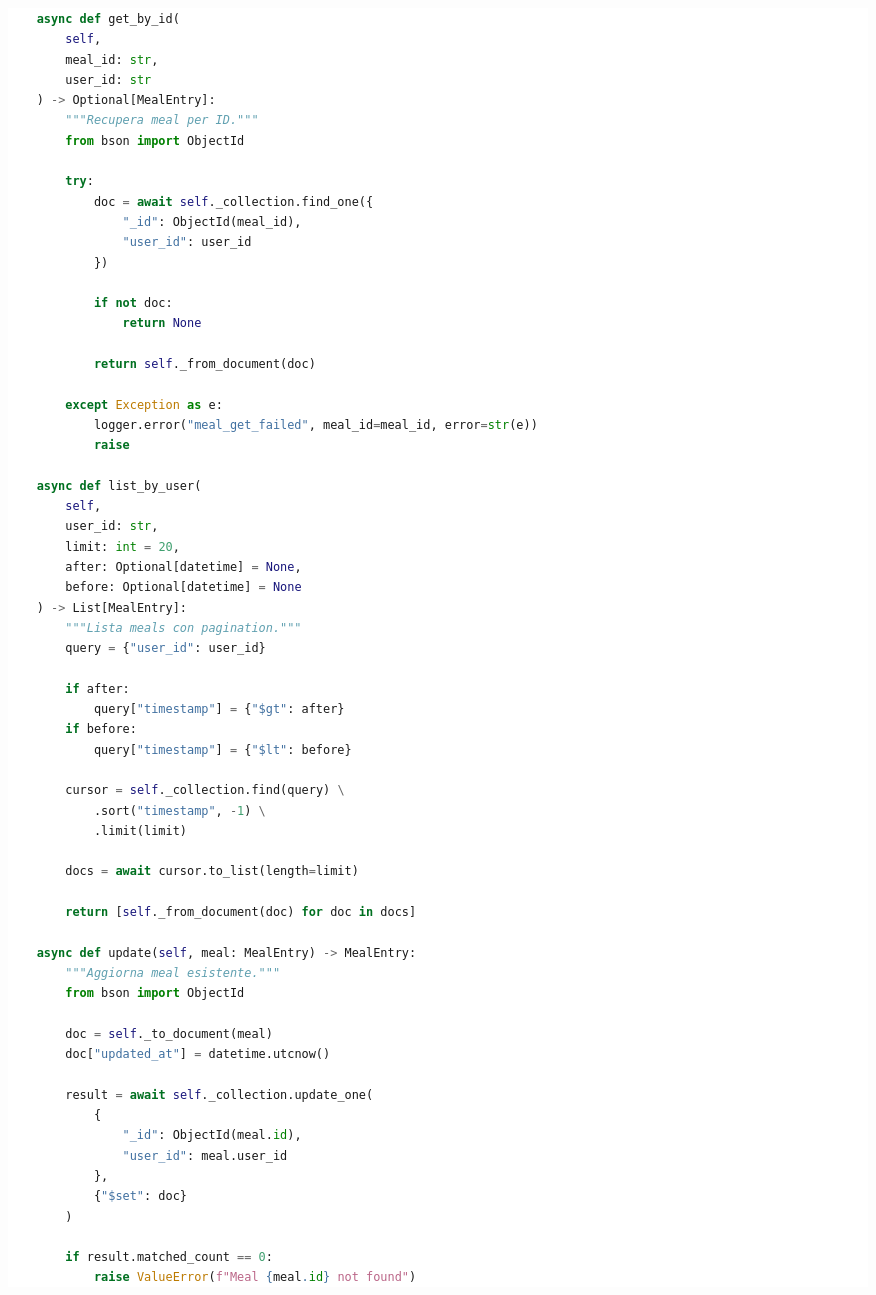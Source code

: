 ```python
    async def get_by_id(
        self,
        meal_id: str,
        user_id: str
    ) -> Optional[MealEntry]:
        """Recupera meal per ID."""
        from bson import ObjectId
        
        try:
            doc = await self._collection.find_one({
                "_id": ObjectId(meal_id),
                "user_id": user_id
            })
            
            if not doc:
                return None
            
            return self._from_document(doc)
            
        except Exception as e:
            logger.error("meal_get_failed", meal_id=meal_id, error=str(e))
            raise
    
    async def list_by_user(
        self,
        user_id: str,
        limit: int = 20,
        after: Optional[datetime] = None,
        before: Optional[datetime] = None
    ) -> List[MealEntry]:
        """Lista meals con pagination."""
        query = {"user_id": user_id}
        
        if after:
            query["timestamp"] = {"$gt": after}
        if before:
            query["timestamp"] = {"$lt": before}
        
        cursor = self._collection.find(query) \
            .sort("timestamp", -1) \
            .limit(limit)
        
        docs = await cursor.to_list(length=limit)
        
        return [self._from_document(doc) for doc in docs]
    
    async def update(self, meal: MealEntry) -> MealEntry:
        """Aggiorna meal esistente."""
        from bson import ObjectId
        
        doc = self._to_document(meal)
        doc["updated_at"] = datetime.utcnow()
        
        result = await self._collection.update_one(
            {
                "_id": ObjectId(meal.id),
                "user_id": meal.user_id
            },
            {"$set": doc}
        )
        
        if result.matched_count == 0:
            raise ValueError(f"Meal {meal.id} not found")
```